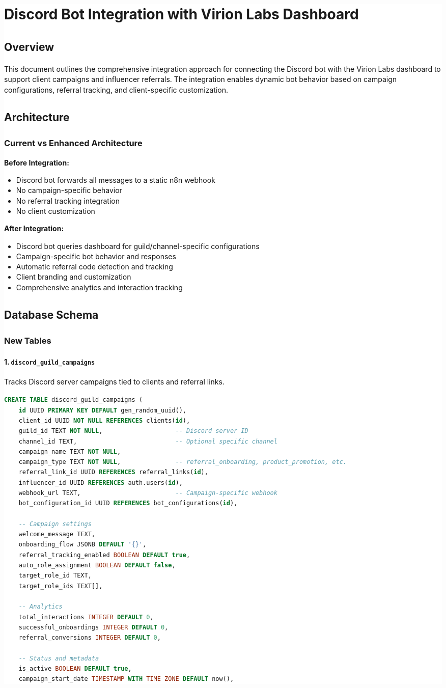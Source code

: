 # Discord Bot Integration with Virion Labs Dashboard

## Overview

This document outlines the comprehensive integration approach for connecting the Discord bot with the Virion Labs dashboard to support client campaigns and influencer referrals. The integration enables dynamic bot behavior based on campaign configurations, referral tracking, and client-specific customization.

## Architecture

### Current vs Enhanced Architecture

**Before Integration:**
- Discord bot forwards all messages to a static n8n webhook
- No campaign-specific behavior
- No referral tracking integration
- No client customization

**After Integration:**
- Discord bot queries dashboard for guild/channel-specific configurations
- Campaign-specific bot behavior and responses
- Automatic referral code detection and tracking
- Client branding and customization
- Comprehensive analytics and interaction tracking

## Database Schema

### New Tables

#### 1. `discord_guild_campaigns`
Tracks Discord server campaigns tied to clients and referral links.

```sql
CREATE TABLE discord_guild_campaigns (
    id UUID PRIMARY KEY DEFAULT gen_random_uuid(),
    client_id UUID NOT NULL REFERENCES clients(id),
    guild_id TEXT NOT NULL,                    -- Discord server ID
    channel_id TEXT,                           -- Optional specific channel
    campaign_name TEXT NOT NULL,
    campaign_type TEXT NOT NULL,               -- referral_onboarding, product_promotion, etc.
    referral_link_id UUID REFERENCES referral_links(id),
    influencer_id UUID REFERENCES auth.users(id),
    webhook_url TEXT,                          -- Campaign-specific webhook
    bot_configuration_id UUID REFERENCES bot_configurations(id),
    
    -- Campaign settings
    welcome_message TEXT,
    onboarding_flow JSONB DEFAULT '{}',
    referral_tracking_enabled BOOLEAN DEFAULT true,
    auto_role_assignment BOOLEAN DEFAULT false,
    target_role_id TEXT,
    target_role_ids TEXT[],
    
    -- Analytics
    total_interactions INTEGER DEFAULT 0,
    successful_onboardings INTEGER DEFAULT 0,
    referral_conversions INTEGER DEFAULT 0,
    
    -- Status and metadata
    is_active BOOLEAN DEFAULT true,
    campaign_start_date TIMESTAMP WITH TIME ZONE DEFAULT now(),
```